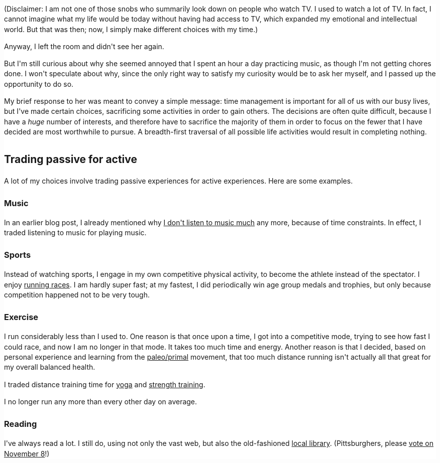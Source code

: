 (Disclaimer: I am not one of those snobs who summarily look down on people who watch TV. I used to watch a lot of TV. In fact, I cannot imagine what my life would be today without having had access to TV, which expanded my emotional and intellectual world. But that was then; now, I simply make different choices with my time.)

Anyway, I left the room and didn't see her again.

But I'm still curious about why she seemed annoyed that I spent an hour a day practicing music, as though I'm not getting chores done. I won't speculate about why, since the only right way to satisfy my curiosity would be to ask her myself, and I passed up the opportunity to do so.

My brief response to her was meant to convey a simple message: time management is important for all of us with our busy lives, but I've made certain choices, sacrificing some activities in order to gain others. The decisions are often quite difficult, because I have a *huge* number of interests, and therefore have to sacrifice the majority of them in order to focus on the fewer that I have decided are most worthwhile to pursue. A breadth-first traversal of all possible life activities would result in completing nothing.

## Trading passive for active

A lot of my choices involve trading passive experiences for active experiences. Here are some examples.

### Music

In an earlier blog post, I already mentioned why [I don't listen to music much](/blog/2011/10/02/i-love-music-but-rarely-listen-to-it-now/) any more, because of time constraints. In effect, I traded listening to music for playing music.

### Sports

Instead of watching sports, I engage in my own competitive physical activity, to become the athlete instead of the spectator. I enjoy [running races](/blog/categories/races/). I am hardly super fast; at my fastest, I did periodically win age group medals and trophies, but only because competition happened not to be very tough.

### Exercise

I run considerably less than I used to. One reason is that once upon a time, I got into a competitive mode, trying to see how fast I could race, and now I am no longer in that mode. It takes too much time and energy. Another reason is that I decided, based on personal experience and learning from the [paleo/primal](http://en.wikipedia.org/wiki/Paleolithic_lifestyle) movement, that too much distance running isn't actually all that great for my overall balanced health.

I traded distance training time for [yoga](/blog/2011/09/24/roaring-like-a-lion-on-a-saturday-morning/) and [strength training](/blog/2011/10/17/the-joys-of-convict-conditioning-bodyweight-exercising/).

I no longer run any more than every other day on average.

### Reading

I've always read a lot. I still do, using not only the vast web, but also the old-fashioned [local library](/blog/2011/09/30/free-to-the-people-since-1895/). (Pittsburghers, please [vote on November 8](http://www.ourlibraryourfuture.org/)!)
